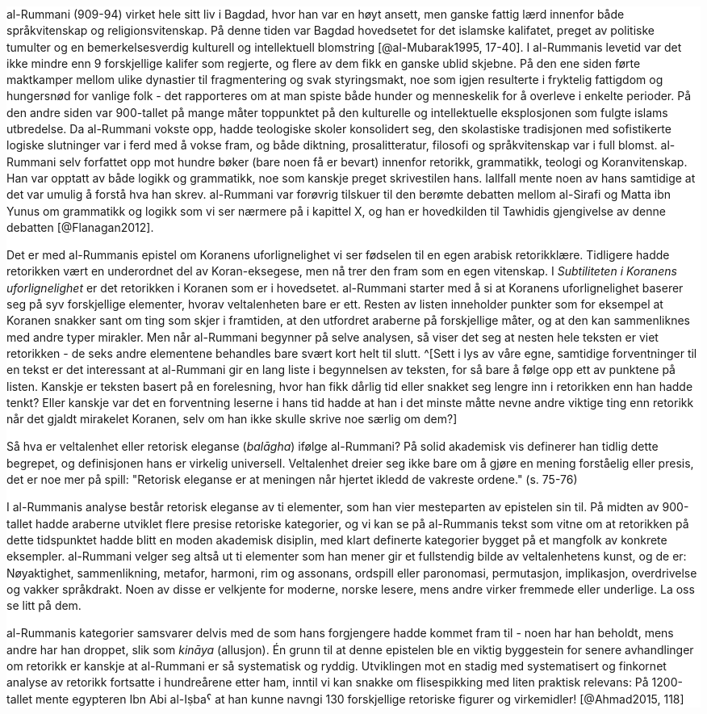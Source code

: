 al-Rummani (909-94) virket hele sitt liv i Bagdad, hvor han var en høyt ansett, men ganske fattig lærd innenfor både språkvitenskap og religionsvitenskap. På denne tiden var Bagdad hovedsetet for det islamske kalifatet, preget av politiske tumulter og en bemerkelsesverdig kulturell og intellektuell blomstring [@al-Mubarak1995, 17-40]. I al-Rummanis levetid var det ikke mindre enn 9 forskjellige kalifer som regjerte, og flere av dem fikk en ganske ublid skjebne. På den ene siden førte maktkamper mellom ulike dynastier til fragmentering og svak styringsmakt, noe som igjen resulterte i fryktelig fattigdom og hungersnød for vanlige folk - det rapporteres om at man spiste både hunder og menneskelik for å overleve i enkelte perioder. På den andre siden var 900-tallet på mange måter toppunktet på den kulturelle og intellektuelle eksplosjonen som fulgte islams utbredelse. Da al-Rummani vokste opp, hadde teologiske skoler konsolidert seg, den skolastiske tradisjonen med sofistikerte logiske slutninger var i ferd med å vokse fram, og både diktning, prosalitteratur, filosofi og språkvitenskap var i full blomst. al-Rummani selv forfattet opp mot hundre bøker (bare noen få er bevart) innenfor retorikk, grammatikk, teologi og Koranvitenskap. Han var opptatt av både logikk og grammatikk, noe som kanskje preget skrivestilen hans. Iallfall mente noen av hans samtidige at det var umulig å forstå hva han skrev. al-Rummani var forøvrig tilskuer til den berømte debatten mellom al-Sirafi og Matta ibn Yunus om grammatikk og logikk som vi ser nærmere på i kapittel X, og han er hovedkilden til Tawhidis gjengivelse av denne debatten [@Flanagan2012].

Det er med al-Rummanis epistel om Koranens uforlignelighet vi ser fødselen til en egen arabisk retorikklære. Tidligere hadde retorikken vært en underordnet del av Koran-eksegese, men nå trer den fram som en egen vitenskap. I *Subtiliteten i Koranens uforlignelighet* er det retorikken i Koranen som er i hovedsetet. al-Rummani starter med å si at Koranens uforlignelighet baserer seg på syv forskjellige elementer, hvorav veltalenheten bare er ett. Resten av listen inneholder punkter som for eksempel at Koranen snakker sant om ting som skjer i framtiden, at den utfordret araberne på forskjellige måter, og at den kan sammenliknes med andre typer mirakler. Men når al-Rummani begynner på selve analysen, så viser det seg at nesten hele teksten er viet retorikken - de seks andre elementene behandles bare svært kort helt til slutt. ^[Sett i lys av våre egne, samtidige forventninger til en tekst er det interessant at al-Rummani gir en lang liste i begynnelsen av teksten, for så bare å følge opp ett av punktene på listen. Kanskje er teksten basert på en forelesning, hvor han fikk dårlig tid eller snakket seg lengre inn i retorikken enn han hadde tenkt? Eller kanskje var det en forventning leserne i hans tid hadde at han i det minste måtte nevne andre viktige ting enn retorikk når det gjaldt mirakelet Koranen, selv om han ikke skulle skrive noe særlig om dem?]

Så hva er veltalenhet eller retorisk eleganse (*balāgha*) ifølge al-Rummani? På solid akademisk vis definerer han tidlig dette begrepet, og definisjonen hans er virkelig universell. Veltalenhet dreier seg ikke bare om å gjøre en mening forståelig eller presis, det er noe mer på spill: "Retorisk eleganse er at meningen når hjertet ikledd de vakreste ordene." (s. 75-76)

I al-Rummanis analyse består retorisk eleganse av ti elementer, som han vier mesteparten av epistelen sin til. På midten av 900-tallet hadde araberne utviklet flere presise retoriske kategorier, og vi kan se på al-Rummanis tekst som vitne om at retorikken på dette tidspunktet hadde blitt en moden akademisk disiplin, med klart definerte kategorier bygget på et mangfolk av konkrete eksempler. al-Rummani velger seg altså ut ti elementer som han mener gir et fullstendig bilde av veltalenhetens kunst, og de er: Nøyaktighet, sammenlikning, metafor, harmoni, rim og assonans, ordspill eller paronomasi, permutasjon, implikasjon, overdrivelse og vakker språkdrakt. Noen av disse er velkjente for moderne, norske lesere, mens andre virker fremmede eller underlige. La oss se litt på dem.

al-Rummanis kategorier samsvarer delvis med de som hans forgjengere hadde kommet fram til - noen har han beholdt, mens andre har han droppet, slik som *kināya* (allusjon). Én grunn til at denne epistelen ble en viktig byggestein for senere avhandlinger om retorikk er kanskje at al-Rummani er så systematisk og ryddig. Utviklingen mot en stadig med systematisert og finkornet analyse av retorikk fortsatte i hundreårene etter ham, inntil vi kan snakke om flisespikking med liten praktisk relevans: På 1200-tallet mente egypteren Ibn Abi al-Iṣbaˁ at han kunne navngi 130 forskjellige retoriske figurer og virkemidler! [@Ahmad2015, 118]
